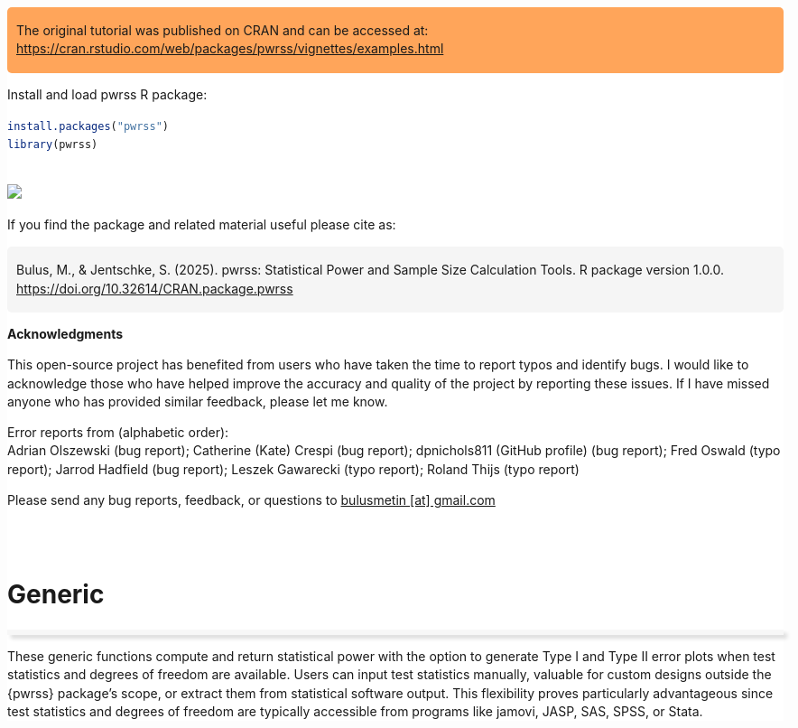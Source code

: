 <div style="background-color:rgb(255, 165, 90); padding:2px 10px 2px 10px; margin:2px 0px 10px 0px; border-radius:5px;">

<p>
The original tutorial was published on CRAN and can be accessed at:
<a href="https://cran.rstudio.com/web/packages/pwrss/vignettes/examples.html">https://cran.rstudio.com/web/packages/pwrss/vignettes/examples.html</a>
</p>

</div>

Install and load pwrss R package:

``` r
install.packages("pwrss")
library(pwrss)
```

<br> <img src="hex.png" width="150" />

If you find the package and related material useful please cite as:

<div style="background-color:rgb(245, 245, 245); padding:2px 10px 2px 10px; margin:2px 0px 10px 0px; border-radius:5px;">

Bulus, M., & Jentschke, S. (2025). pwrss: Statistical Power and Sample
Size Calculation Tools. R package version 1.0.0.
<https://doi.org/10.32614/CRAN.package.pwrss>

</div>

**Acknowledgments**

This open-source project has benefited from users who have taken the
time to report typos and identify bugs. I would like to acknowledge
those who have helped improve the accuracy and quality of the project by
reporting these issues. If I have missed anyone who has provided similar
feedback, please let me know.

Error reports from (alphabetic order): <br> Adrian Olszewski (bug
report); Catherine (Kate) Crespi (bug report); dpnichols811 (GitHub
profile) (bug report); Fred Oswald (typo report); Jarrod Hadfield (bug
report); Leszek Gawarecki (typo report); Roland Thijs (typo report)

Please send any bug reports, feedback, or questions to [bulusmetin
\[at\] gmail.com](mailto:bulusmetin@gmail.com)

<br>

# Generic

<div style="background-color:rgb(247, 247, 247); box-shadow: 4px 4px 4px rgb(220, 220, 220); padding:3px 3px 3px 3px; margin-top:0px; margin-bottom:10px;">

</div>

These generic functions compute and return statistical power with the
option to generate Type I and Type II error plots when test statistics
and degrees of freedom are available. Users can input test statistics
manually, valuable for custom designs outside the {pwrss} package’s
scope, or extract them from statistical software output. This
flexibility proves particularly advantageous since test statistics and
degrees of freedom are typically accessible from programs like jamovi,
JASP, SAS, SPSS, or Stata.
